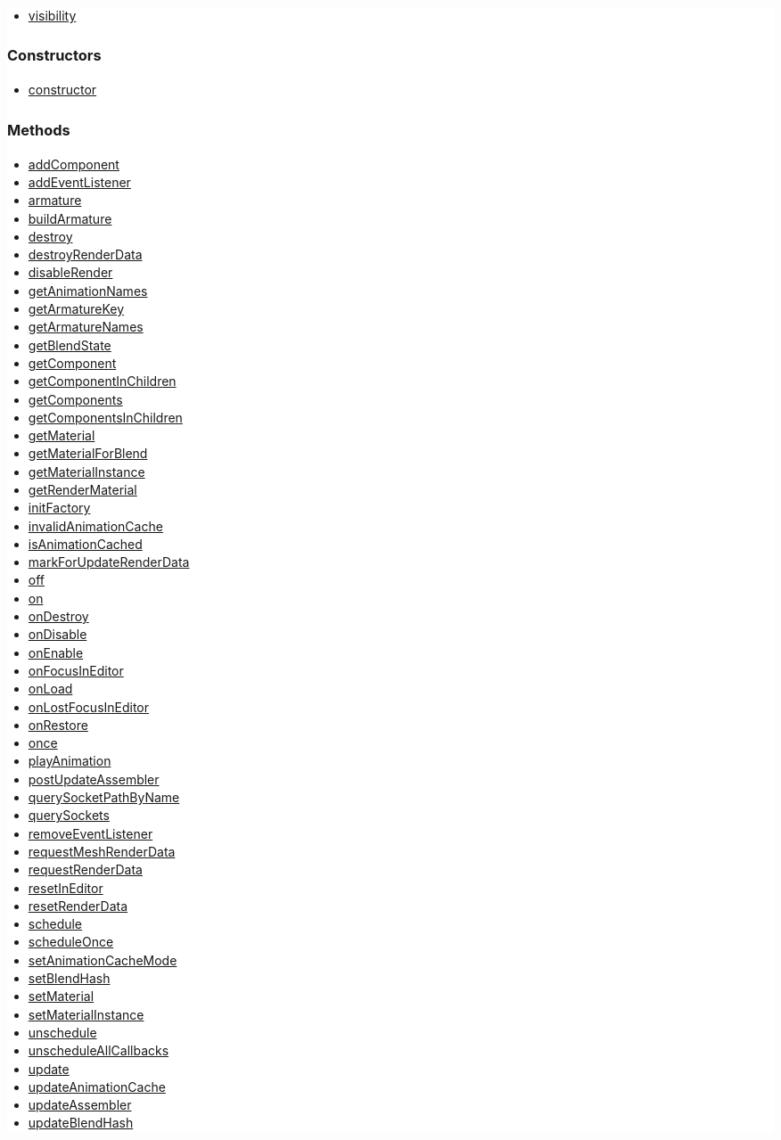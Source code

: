 - [ visibility](#visibility)

### Constructors

- [ constructor](#constructor)

### Methods

- [ addComponent](#addComponent)
- [ addEventListener](#addEventListener)
- [ armature](#armature)
- [ buildArmature](#buildArmature)
- [ destroy](#destroy)
- [ destroyRenderData](#destroyRenderData)
- [ disableRender](#disableRender)
- [ getAnimationNames](#getAnimationNames)
- [ getArmatureKey](#getArmatureKey)
- [ getArmatureNames](#getArmatureNames)
- [ getBlendState](#getBlendState)
- [ getComponent](#getComponent)
- [ getComponentInChildren](#getComponentInChildren)
- [ getComponents](#getComponents)
- [ getComponentsInChildren](#getComponentsInChildren)
- [ getMaterial](#getMaterial)
- [ getMaterialForBlend](#getMaterialForBlend)
- [ getMaterialInstance](#getMaterialInstance)
- [ getRenderMaterial](#getRenderMaterial)
- [ initFactory](#initFactory)
- [ invalidAnimationCache](#invalidAnimationCache)
- [ isAnimationCached](#isAnimationCached)
- [ markForUpdateRenderData](#markForUpdateRenderData)
- [ off](#off)
- [ on](#on)
- [ onDestroy](#onDestroy)
- [ onDisable](#onDisable)
- [ onEnable](#onEnable)
- [ onFocusInEditor](#onFocusInEditor)
- [ onLoad](#onLoad)
- [ onLostFocusInEditor](#onLostFocusInEditor)
- [ onRestore](#onRestore)
- [ once](#once)
- [ playAnimation](#playAnimation)
- [ postUpdateAssembler](#postUpdateAssembler)
- [ querySocketPathByName](#querySocketPathByName)
- [ querySockets](#querySockets)
- [ removeEventListener](#removeEventListener)
- [ requestMeshRenderData](#requestMeshRenderData)
- [ requestRenderData](#requestRenderData)
- [ resetInEditor](#resetInEditor)
- [ resetRenderData](#resetRenderData)
- [ schedule](#schedule)
- [ scheduleOnce](#scheduleOnce)
- [ setAnimationCacheMode](#setAnimationCacheMode)
- [ setBlendHash](#setBlendHash)
- [ setMaterial](#setMaterial)
- [ setMaterialInstance](#setMaterialInstance)
- [ unschedule](#unschedule)
- [ unscheduleAllCallbacks](#unscheduleAllCallbacks)
- [ update](#update)
- [ updateAnimationCache](#updateAnimationCache)
- [ updateAssembler](#updateAssembler)
- [ updateBlendHash](#updateBlendHash)
</div>

